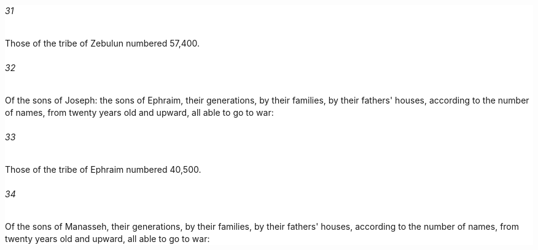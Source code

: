 











###### 31 






Those of the tribe of Zebulun numbered 57,400. 













###### 32 






Of the sons of Joseph: the sons of Ephraim, their generations, by their families, by their fathers' houses, according to the number of names, from twenty years old and upward, all able to go to war: 













###### 33 






Those of the tribe of Ephraim numbered 40,500. 













###### 34 






Of the sons of Manasseh, their generations, by their families, by their fathers' houses, according to the number of names, from twenty years old and upward, all able to go to war: 
